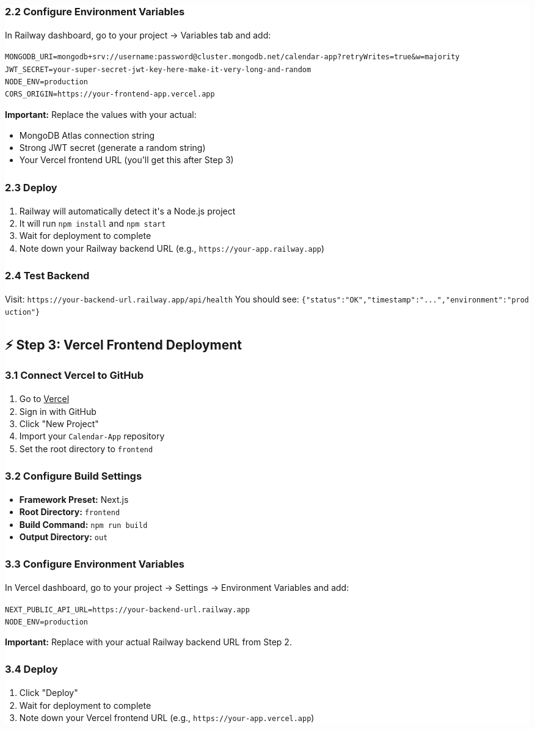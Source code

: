 ### 2.2 Configure Environment Variables
In Railway dashboard, go to your project → Variables tab and add:

```env
MONGODB_URI=mongodb+srv://username:password@cluster.mongodb.net/calendar-app?retryWrites=true&w=majority
JWT_SECRET=your-super-secret-jwt-key-here-make-it-very-long-and-random
NODE_ENV=production
CORS_ORIGIN=https://your-frontend-app.vercel.app
```

**Important:** Replace the values with your actual:
- MongoDB Atlas connection string
- Strong JWT secret (generate a random string)
- Your Vercel frontend URL (you'll get this after Step 3)

### 2.3 Deploy
1. Railway will automatically detect it's a Node.js project
2. It will run `npm install` and `npm start`
3. Wait for deployment to complete
4. Note down your Railway backend URL (e.g., `https://your-app.railway.app`)

### 2.4 Test Backend
Visit: `https://your-backend-url.railway.app/api/health`
You should see: `{"status":"OK","timestamp":"...","environment":"production"}`

## ⚡ Step 3: Vercel Frontend Deployment

### 3.1 Connect Vercel to GitHub
1. Go to [Vercel](https://vercel.com)
2. Sign in with GitHub
3. Click "New Project"
4. Import your `Calendar-App` repository
5. Set the root directory to `frontend`

### 3.2 Configure Build Settings
- **Framework Preset:** Next.js
- **Root Directory:** `frontend`
- **Build Command:** `npm run build`
- **Output Directory:** `out`

### 3.3 Configure Environment Variables
In Vercel dashboard, go to your project → Settings → Environment Variables and add:

```env
NEXT_PUBLIC_API_URL=https://your-backend-url.railway.app
NODE_ENV=production
```

**Important:** Replace with your actual Railway backend URL from Step 2.

### 3.4 Deploy
1. Click "Deploy"
2. Wait for deployment to complete
3. Note down your Vercel frontend URL (e.g., `https://your-app.vercel.app`)
